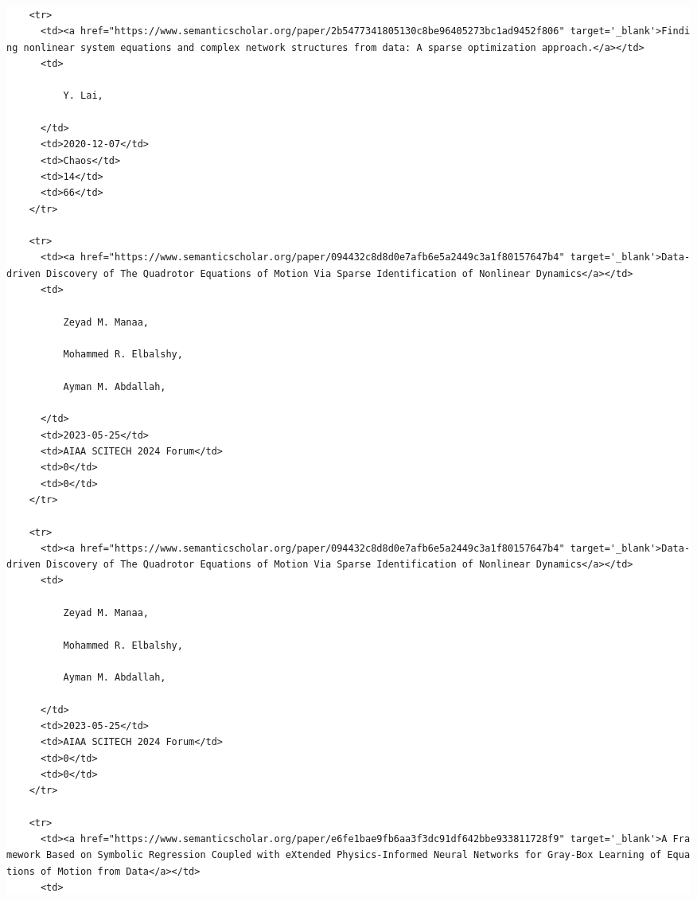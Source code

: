         <tr>
          <td><a href="https://www.semanticscholar.org/paper/2b5477341805130c8be96405273bc1ad9452f806" target='_blank'>Finding nonlinear system equations and complex network structures from data: A sparse optimization approach.</a></td>
          <td>
            
              Y. Lai,
            
          </td>
          <td>2020-12-07</td>
          <td>Chaos</td>
          <td>14</td>
          <td>66</td>
        </tr>
    
        <tr>
          <td><a href="https://www.semanticscholar.org/paper/094432c8d8d0e7afb6e5a2449c3a1f80157647b4" target='_blank'>Data-driven Discovery of The Quadrotor Equations of Motion Via Sparse Identification of Nonlinear Dynamics</a></td>
          <td>
            
              Zeyad M. Manaa,
            
              Mohammed R. Elbalshy,
            
              Ayman M. Abdallah,
            
          </td>
          <td>2023-05-25</td>
          <td>AIAA SCITECH 2024 Forum</td>
          <td>0</td>
          <td>0</td>
        </tr>
    
        <tr>
          <td><a href="https://www.semanticscholar.org/paper/094432c8d8d0e7afb6e5a2449c3a1f80157647b4" target='_blank'>Data-driven Discovery of The Quadrotor Equations of Motion Via Sparse Identification of Nonlinear Dynamics</a></td>
          <td>
            
              Zeyad M. Manaa,
            
              Mohammed R. Elbalshy,
            
              Ayman M. Abdallah,
            
          </td>
          <td>2023-05-25</td>
          <td>AIAA SCITECH 2024 Forum</td>
          <td>0</td>
          <td>0</td>
        </tr>
    
        <tr>
          <td><a href="https://www.semanticscholar.org/paper/e6fe1bae9fb6aa3f3dc91df642bbe933811728f9" target='_blank'>A Framework Based on Symbolic Regression Coupled with eXtended Physics-Informed Neural Networks for Gray-Box Learning of Equations of Motion from Data</a></td>
          <td>
            